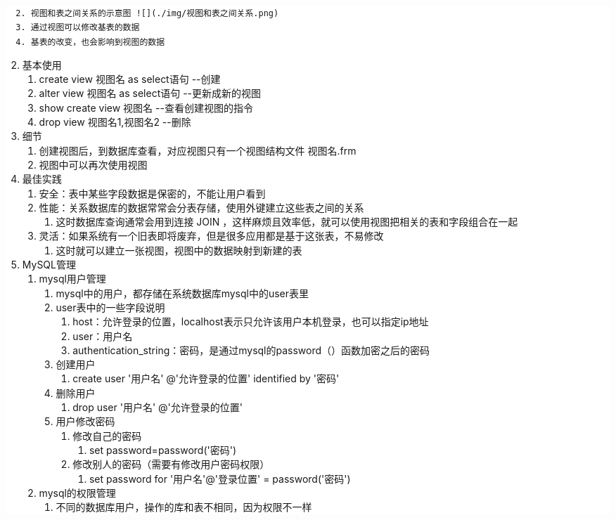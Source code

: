       2. 视图和表之间关系的示意图 ![](./img/视图和表之间关系.png) 
      3. 通过视图可以修改基表的数据
      4. 基表的改变，也会影响到视图的数据
   2. 基本使用
      1. create view 视图名 as select语句   --创建
      1. alter view 视图名 as select语句   --更新成新的视图
      1. show create view 视图名   --查看创建视图的指令
      1. drop view 视图名1,视图名2   --删除
   3. 细节
      1. 创建视图后，到数据库查看，对应视图只有一个视图结构文件   视图名.frm
      2. 视图中可以再次使用视图
   4. 最佳实践
      1. 安全：表中某些字段数据是保密的，不能让用户看到
      2. 性能：关系数据库的数据常常会分表存储，使用外键建立这些表之间的关系
         1. 这时数据库查询通常会用到连接 JOIN ，这样麻烦且效率低，就可以使用视图把相关的表和字段组合在一起
      3. 灵活：如果系统有一个旧表即将废弃，但是很多应用都是基于这张表，不易修改
         1. 这时就可以建立一张视图，视图中的数据映射到新建的表
9. MySQL管理
   1. mysql用户管理
      1. mysql中的用户，都存储在系统数据库mysql中的user表里
      2. user表中的一些字段说明
         1. host：允许登录的位置，localhost表示只允许该用户本机登录，也可以指定ip地址
         2. user：用户名
         3. authentication_string：密码，是通过mysql的password（）函数加密之后的密码
      3. 创建用户
         1. create user '用户名' @'允许登录的位置' identified by '密码'
      4. 删除用户
         1. drop user '用户名' @'允许登录的位置'
      5. 用户修改密码
         1. 修改自己的密码
            1. set password=password('密码')
         2. 修改别人的密码（需要有修改用户密码权限）
            1. set password for '用户名'@'登录位置' = password('密码')
   2. mysql的权限管理
      1. 不同的数据库用户，操作的库和表不相同，因为权限不一样